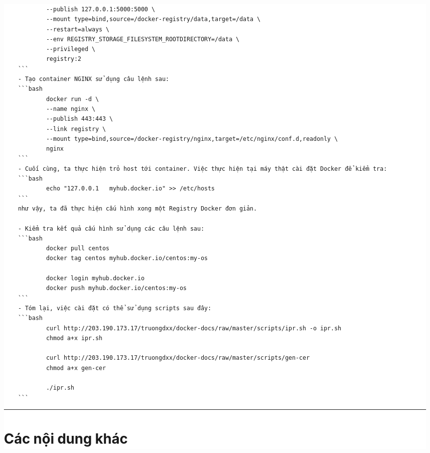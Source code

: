                 --publish 127.0.0.1:5000:5000 \
                --mount type=bind,source=/docker-registry/data,target=/data \
                --restart=always \
                --env REGISTRY_STORAGE_FILESYSTEM_ROOTDIRECTORY=/data \
                --privileged \
                registry:2
		```
        - Tạo container NGINX sử dụng câu lệnh sau:
		```bash
                docker run -d \
                --name nginx \
                --publish 443:443 \
                --link registry \
                --mount type=bind,source=/docker-registry/nginx,target=/etc/nginx/conf.d,readonly \
                nginx
		```
        - Cuối cùng, ta thực hiện trỏ host tới container. Việc thực hiện tại máy thật cài đặt Docker để kiểm tra:
		```bash
                echo "127.0.0.1   myhub.docker.io" >> /etc/hosts
		```
        như vậy, ta đã thực hiện cấu hình xong một Registry Docker đơn giản.

        - Kiểm tra kết quả cấu hình sử dụng các câu lệnh sau:
		```bash
                docker pull centos
                docker tag centos myhub.docker.io/centos:my-os

                docker login myhub.docker.io
                docker push myhub.docker.io/centos:my-os
		```
        - Tóm lại, việc cài đặt có thể sử dụng scripts sau đây:
		```bash
                curl http://203.190.173.17/truongdxx/docker-docs/raw/master/scripts/ipr.sh -o ipr.sh
                chmod a+x ipr.sh
                
                curl http://203.190.173.17/truongdxx/docker-docs/raw/master/scripts/gen-cer
                chmod a+x gen-cer
                
                ./ipr.sh
		```
____

# <a name="content-others">Các nội dung khác</a>

